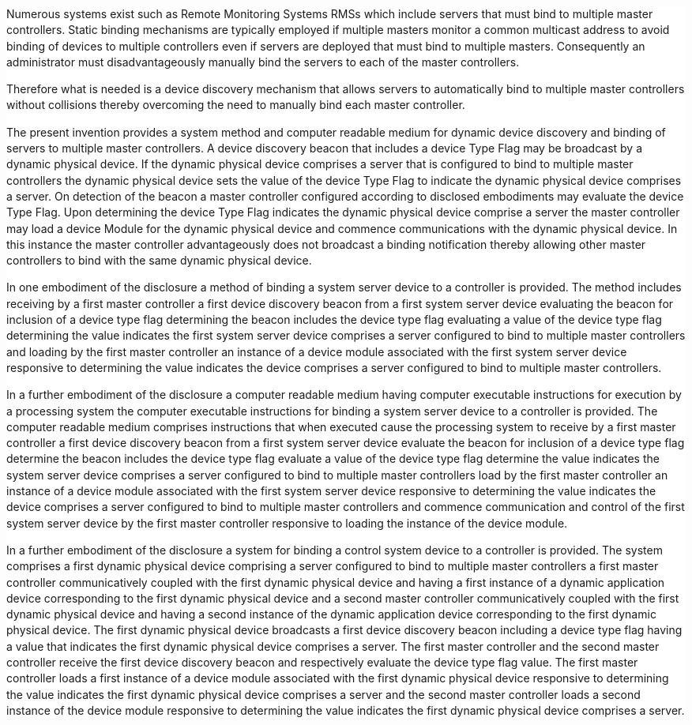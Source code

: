 Numerous systems exist such as Remote Monitoring Systems RMSs which include servers that must bind to multiple master controllers. Static binding mechanisms are typically employed if multiple masters monitor a common multicast address to avoid binding of devices to multiple controllers even if servers are deployed that must bind to multiple masters. Consequently an administrator must disadvantageously manually bind the servers to each of the master controllers.

Therefore what is needed is a device discovery mechanism that allows servers to automatically bind to multiple master controllers without collisions thereby overcoming the need to manually bind each master controller.

The present invention provides a system method and computer readable medium for dynamic device discovery and binding of servers to multiple master controllers. A device discovery beacon that includes a device Type Flag may be broadcast by a dynamic physical device. If the dynamic physical device comprises a server that is configured to bind to multiple master controllers the dynamic physical device sets the value of the device Type Flag to indicate the dynamic physical device comprises a server. On detection of the beacon a master controller configured according to disclosed embodiments may evaluate the device Type Flag. Upon determining the device Type Flag indicates the dynamic physical device comprise a server the master controller may load a device Module for the dynamic physical device and commence communications with the dynamic physical device. In this instance the master controller advantageously does not broadcast a binding notification thereby allowing other master controllers to bind with the same dynamic physical device.

In one embodiment of the disclosure a method of binding a system server device to a controller is provided. The method includes receiving by a first master controller a first device discovery beacon from a first system server device evaluating the beacon for inclusion of a device type flag determining the beacon includes the device type flag evaluating a value of the device type flag determining the value indicates the first system server device comprises a server configured to bind to multiple master controllers and loading by the first master controller an instance of a device module associated with the first system server device responsive to determining the value indicates the device comprises a server configured to bind to multiple master controllers.

In a further embodiment of the disclosure a computer readable medium having computer executable instructions for execution by a processing system the computer executable instructions for binding a system server device to a controller is provided. The computer readable medium comprises instructions that when executed cause the processing system to receive by a first master controller a first device discovery beacon from a first system server device evaluate the beacon for inclusion of a device type flag determine the beacon includes the device type flag evaluate a value of the device type flag determine the value indicates the system server device comprises a server configured to bind to multiple master controllers load by the first master controller an instance of a device module associated with the first system server device responsive to determining the value indicates the device comprises a server configured to bind to multiple master controllers and commence communication and control of the first system server device by the first master controller responsive to loading the instance of the device module.

In a further embodiment of the disclosure a system for binding a control system device to a controller is provided. The system comprises a first dynamic physical device comprising a server configured to bind to multiple master controllers a first master controller communicatively coupled with the first dynamic physical device and having a first instance of a dynamic application device corresponding to the first dynamic physical device and a second master controller communicatively coupled with the first dynamic physical device and having a second instance of the dynamic application device corresponding to the first dynamic physical device. The first dynamic physical device broadcasts a first device discovery beacon including a device type flag having a value that indicates the first dynamic physical device comprises a server. The first master controller and the second master controller receive the first device discovery beacon and respectively evaluate the device type flag value. The first master controller loads a first instance of a device module associated with the first dynamic physical device responsive to determining the value indicates the first dynamic physical device comprises a server and the second master controller loads a second instance of the device module responsive to determining the value indicates the first dynamic physical device comprises a server.
